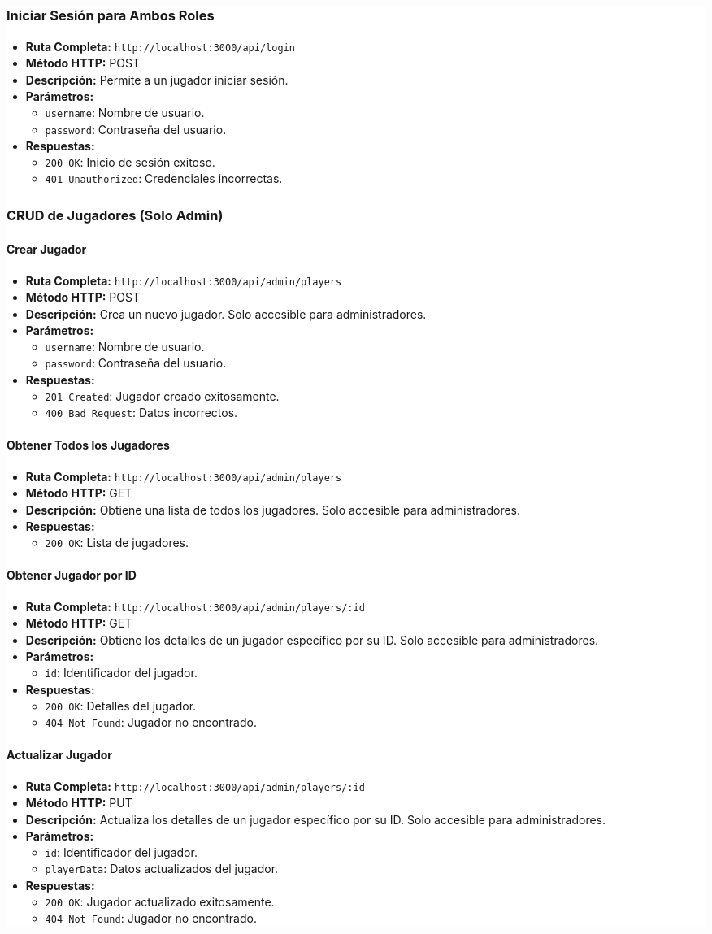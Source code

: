 ### Iniciar Sesión para Ambos Roles
- **Ruta Completa:** `http://localhost:3000/api/login`
- **Método HTTP:** POST
- **Descripción:** Permite a un jugador iniciar sesión.
- **Parámetros:**
  - `username`: Nombre de usuario.
  - `password`: Contraseña del usuario.
- **Respuestas:**
  - `200 OK`: Inicio de sesión exitoso.
  - `401 Unauthorized`: Credenciales incorrectas.

### CRUD de Jugadores (Solo Admin)

#### Crear Jugador
- **Ruta Completa:** `http://localhost:3000/api/admin/players`
- **Método HTTP:** POST
- **Descripción:** Crea un nuevo jugador. Solo accesible para administradores.
- **Parámetros:**
  - `username`: Nombre de usuario.
  - `password`: Contraseña del usuario.
- **Respuestas:**
  - `201 Created`: Jugador creado exitosamente.
  - `400 Bad Request`: Datos incorrectos.

#### Obtener Todos los Jugadores
- **Ruta Completa:** `http://localhost:3000/api/admin/players`
- **Método HTTP:** GET
- **Descripción:** Obtiene una lista de todos los jugadores. Solo accesible para administradores.
- **Respuestas:**
  - `200 OK`: Lista de jugadores.

#### Obtener Jugador por ID
- **Ruta Completa:** `http://localhost:3000/api/admin/players/:id`
- **Método HTTP:** GET
- **Descripción:** Obtiene los detalles de un jugador específico por su ID. Solo accesible para administradores.
- **Parámetros:**
  - `id`: Identificador del jugador.
- **Respuestas:**
  - `200 OK`: Detalles del jugador.
  - `404 Not Found`: Jugador no encontrado.

#### Actualizar Jugador
- **Ruta Completa:** `http://localhost:3000/api/admin/players/:id`
- **Método HTTP:** PUT
- **Descripción:** Actualiza los detalles de un jugador específico por su ID. Solo accesible para administradores.
- **Parámetros:**
  - `id`: Identificador del jugador.
  - `playerData`: Datos actualizados del jugador.
- **Respuestas:**
  - `200 OK`: Jugador actualizado exitosamente.
  - `404 Not Found`: Jugador no encontrado.
